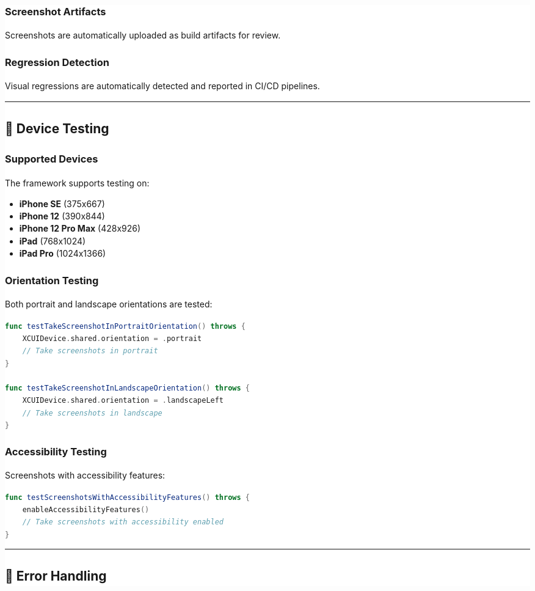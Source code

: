 ### **Screenshot Artifacts**

Screenshots are automatically uploaded as build artifacts for review.

### **Regression Detection**

Visual regressions are automatically detected and reported in CI/CD pipelines.

---

## 📱 Device Testing

### **Supported Devices**

The framework supports testing on:

- **iPhone SE** (375x667)
- **iPhone 12** (390x844)
- **iPhone 12 Pro Max** (428x926)
- **iPad** (768x1024)
- **iPad Pro** (1024x1366)

### **Orientation Testing**

Both portrait and landscape orientations are tested:

```swift
func testTakeScreenshotInPortraitOrientation() throws {
    XCUIDevice.shared.orientation = .portrait
    // Take screenshots in portrait
}

func testTakeScreenshotInLandscapeOrientation() throws {
    XCUIDevice.shared.orientation = .landscapeLeft
    // Take screenshots in landscape
}
```

### **Accessibility Testing**

Screenshots with accessibility features:

```swift
func testScreenshotsWithAccessibilityFeatures() throws {
    enableAccessibilityFeatures()
    // Take screenshots with accessibility enabled
}
```

---

## 🚨 Error Handling
